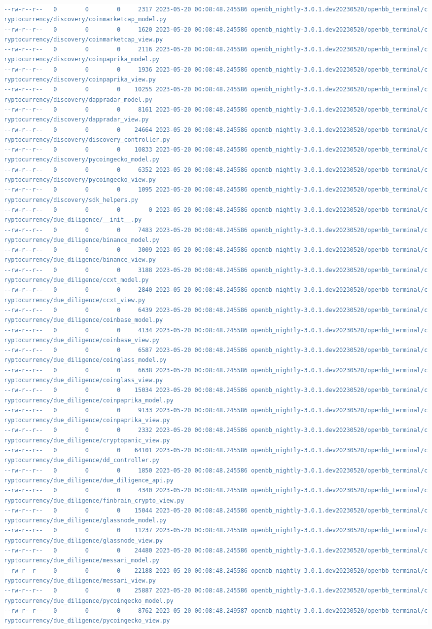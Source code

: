 ```diff
--rw-r--r--   0        0        0     2317 2023-05-20 00:08:48.245586 openbb_nightly-3.0.1.dev20230520/openbb_terminal/cryptocurrency/discovery/coinmarketcap_model.py
--rw-r--r--   0        0        0     1620 2023-05-20 00:08:48.245586 openbb_nightly-3.0.1.dev20230520/openbb_terminal/cryptocurrency/discovery/coinmarketcap_view.py
--rw-r--r--   0        0        0     2116 2023-05-20 00:08:48.245586 openbb_nightly-3.0.1.dev20230520/openbb_terminal/cryptocurrency/discovery/coinpaprika_model.py
--rw-r--r--   0        0        0     1936 2023-05-20 00:08:48.245586 openbb_nightly-3.0.1.dev20230520/openbb_terminal/cryptocurrency/discovery/coinpaprika_view.py
--rw-r--r--   0        0        0    10255 2023-05-20 00:08:48.245586 openbb_nightly-3.0.1.dev20230520/openbb_terminal/cryptocurrency/discovery/dappradar_model.py
--rw-r--r--   0        0        0     8161 2023-05-20 00:08:48.245586 openbb_nightly-3.0.1.dev20230520/openbb_terminal/cryptocurrency/discovery/dappradar_view.py
--rw-r--r--   0        0        0    24664 2023-05-20 00:08:48.245586 openbb_nightly-3.0.1.dev20230520/openbb_terminal/cryptocurrency/discovery/discovery_controller.py
--rw-r--r--   0        0        0    10833 2023-05-20 00:08:48.245586 openbb_nightly-3.0.1.dev20230520/openbb_terminal/cryptocurrency/discovery/pycoingecko_model.py
--rw-r--r--   0        0        0     6352 2023-05-20 00:08:48.245586 openbb_nightly-3.0.1.dev20230520/openbb_terminal/cryptocurrency/discovery/pycoingecko_view.py
--rw-r--r--   0        0        0     1095 2023-05-20 00:08:48.245586 openbb_nightly-3.0.1.dev20230520/openbb_terminal/cryptocurrency/discovery/sdk_helpers.py
--rw-r--r--   0        0        0        0 2023-05-20 00:08:48.245586 openbb_nightly-3.0.1.dev20230520/openbb_terminal/cryptocurrency/due_diligence/__init__.py
--rw-r--r--   0        0        0     7483 2023-05-20 00:08:48.245586 openbb_nightly-3.0.1.dev20230520/openbb_terminal/cryptocurrency/due_diligence/binance_model.py
--rw-r--r--   0        0        0     3009 2023-05-20 00:08:48.245586 openbb_nightly-3.0.1.dev20230520/openbb_terminal/cryptocurrency/due_diligence/binance_view.py
--rw-r--r--   0        0        0     3188 2023-05-20 00:08:48.245586 openbb_nightly-3.0.1.dev20230520/openbb_terminal/cryptocurrency/due_diligence/ccxt_model.py
--rw-r--r--   0        0        0     2840 2023-05-20 00:08:48.245586 openbb_nightly-3.0.1.dev20230520/openbb_terminal/cryptocurrency/due_diligence/ccxt_view.py
--rw-r--r--   0        0        0     6439 2023-05-20 00:08:48.245586 openbb_nightly-3.0.1.dev20230520/openbb_terminal/cryptocurrency/due_diligence/coinbase_model.py
--rw-r--r--   0        0        0     4134 2023-05-20 00:08:48.245586 openbb_nightly-3.0.1.dev20230520/openbb_terminal/cryptocurrency/due_diligence/coinbase_view.py
--rw-r--r--   0        0        0     6587 2023-05-20 00:08:48.245586 openbb_nightly-3.0.1.dev20230520/openbb_terminal/cryptocurrency/due_diligence/coinglass_model.py
--rw-r--r--   0        0        0     6638 2023-05-20 00:08:48.245586 openbb_nightly-3.0.1.dev20230520/openbb_terminal/cryptocurrency/due_diligence/coinglass_view.py
--rw-r--r--   0        0        0    15034 2023-05-20 00:08:48.245586 openbb_nightly-3.0.1.dev20230520/openbb_terminal/cryptocurrency/due_diligence/coinpaprika_model.py
--rw-r--r--   0        0        0     9133 2023-05-20 00:08:48.245586 openbb_nightly-3.0.1.dev20230520/openbb_terminal/cryptocurrency/due_diligence/coinpaprika_view.py
--rw-r--r--   0        0        0     2332 2023-05-20 00:08:48.245586 openbb_nightly-3.0.1.dev20230520/openbb_terminal/cryptocurrency/due_diligence/cryptopanic_view.py
--rw-r--r--   0        0        0    64101 2023-05-20 00:08:48.245586 openbb_nightly-3.0.1.dev20230520/openbb_terminal/cryptocurrency/due_diligence/dd_controller.py
--rw-r--r--   0        0        0     1850 2023-05-20 00:08:48.245586 openbb_nightly-3.0.1.dev20230520/openbb_terminal/cryptocurrency/due_diligence/due_diligence_api.py
--rw-r--r--   0        0        0     4340 2023-05-20 00:08:48.245586 openbb_nightly-3.0.1.dev20230520/openbb_terminal/cryptocurrency/due_diligence/finbrain_crypto_view.py
--rw-r--r--   0        0        0    15044 2023-05-20 00:08:48.245586 openbb_nightly-3.0.1.dev20230520/openbb_terminal/cryptocurrency/due_diligence/glassnode_model.py
--rw-r--r--   0        0        0    11237 2023-05-20 00:08:48.245586 openbb_nightly-3.0.1.dev20230520/openbb_terminal/cryptocurrency/due_diligence/glassnode_view.py
--rw-r--r--   0        0        0    24480 2023-05-20 00:08:48.245586 openbb_nightly-3.0.1.dev20230520/openbb_terminal/cryptocurrency/due_diligence/messari_model.py
--rw-r--r--   0        0        0    22188 2023-05-20 00:08:48.245586 openbb_nightly-3.0.1.dev20230520/openbb_terminal/cryptocurrency/due_diligence/messari_view.py
--rw-r--r--   0        0        0    25887 2023-05-20 00:08:48.245586 openbb_nightly-3.0.1.dev20230520/openbb_terminal/cryptocurrency/due_diligence/pycoingecko_model.py
--rw-r--r--   0        0        0     8762 2023-05-20 00:08:48.249587 openbb_nightly-3.0.1.dev20230520/openbb_terminal/cryptocurrency/due_diligence/pycoingecko_view.py
```